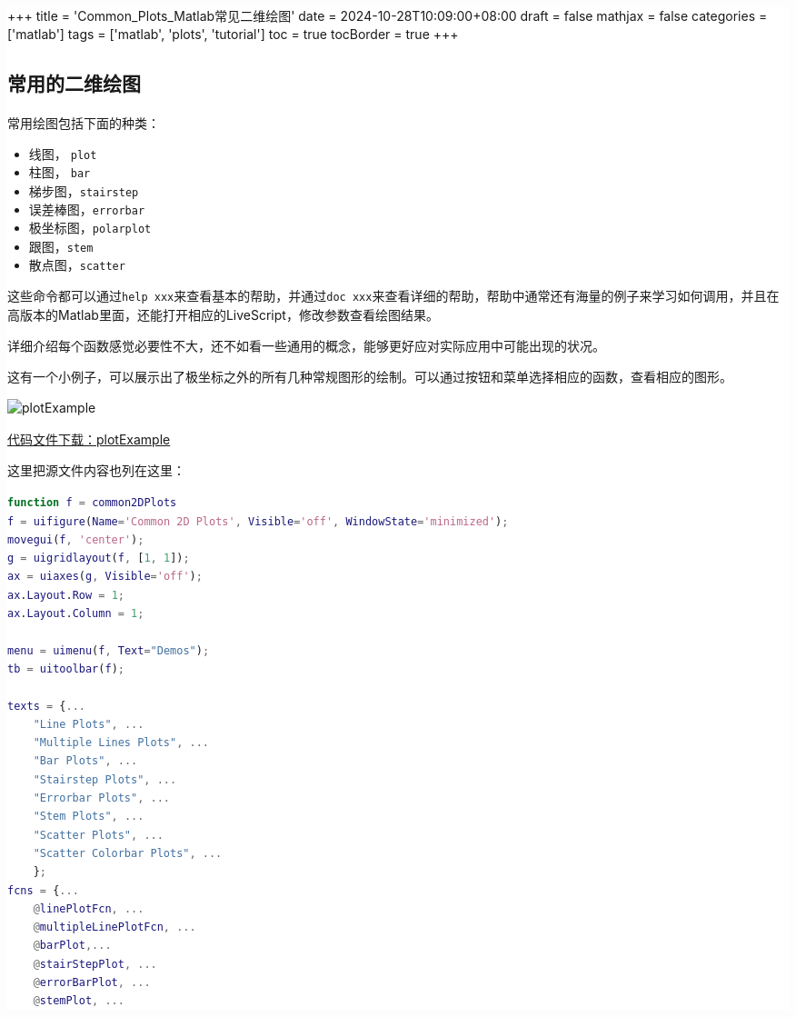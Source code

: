 +++
title = 'Common_Plots_Matlab常见二维绘图'
date = 2024-10-28T10:09:00+08:00
draft = false
mathjax = false
categories = ['matlab']
tags = ['matlab', 'plots', 'tutorial']
toc = true
tocBorder = true
+++


##  常用的二维绘图

常用绘图包括下面的种类：

- 线图， `plot`
- 柱图， `bar`
- 梯步图，`stairstep`
- 误差棒图，`errorbar`
- 极坐标图，`polarplot`
- 跟图，`stem`
- 散点图，`scatter`

这些命令都可以通过`help xxx`来查看基本的帮助，并通过`doc xxx`来查看详细的帮助，帮助中通常还有海量的例子来学习如何调用，并且在高版本的Matlab里面，还能打开相应的LiveScript，修改参数查看绘图结果。

详细介绍每个函数感觉必要性不大，还不如看一些通用的概念，能够更好应对实际应用中可能出现的状况。


这有一个小例子，可以展示出了极坐标之外的所有几种常规图形的绘制。可以通过按钮和菜单选择相应的函数，查看相应的图形。

![plotExample](/matlab-img/common_plots.gif)

[代码文件下载：plotExample](/matlab-code/common2DPlots.m)

这里把源文件内容也列在这里：

```matlab
function f = common2DPlots
f = uifigure(Name='Common 2D Plots', Visible='off', WindowState='minimized');
movegui(f, 'center');
g = uigridlayout(f, [1, 1]);
ax = uiaxes(g, Visible='off');
ax.Layout.Row = 1;
ax.Layout.Column = 1;

menu = uimenu(f, Text="Demos");
tb = uitoolbar(f);

texts = {...
    "Line Plots", ...
    "Multiple Lines Plots", ...
    "Bar Plots", ...
    "Stairstep Plots", ...
    "Errorbar Plots", ...
    "Stem Plots", ...
    "Scatter Plots", ...
    "Scatter Colorbar Plots", ...
    };
fcns = {...
    @linePlotFcn, ...
    @multipleLinePlotFcn, ...
    @barPlot,...
    @stairStepPlot, ...
    @errorBarPlot, ...
    @stemPlot, ...
```